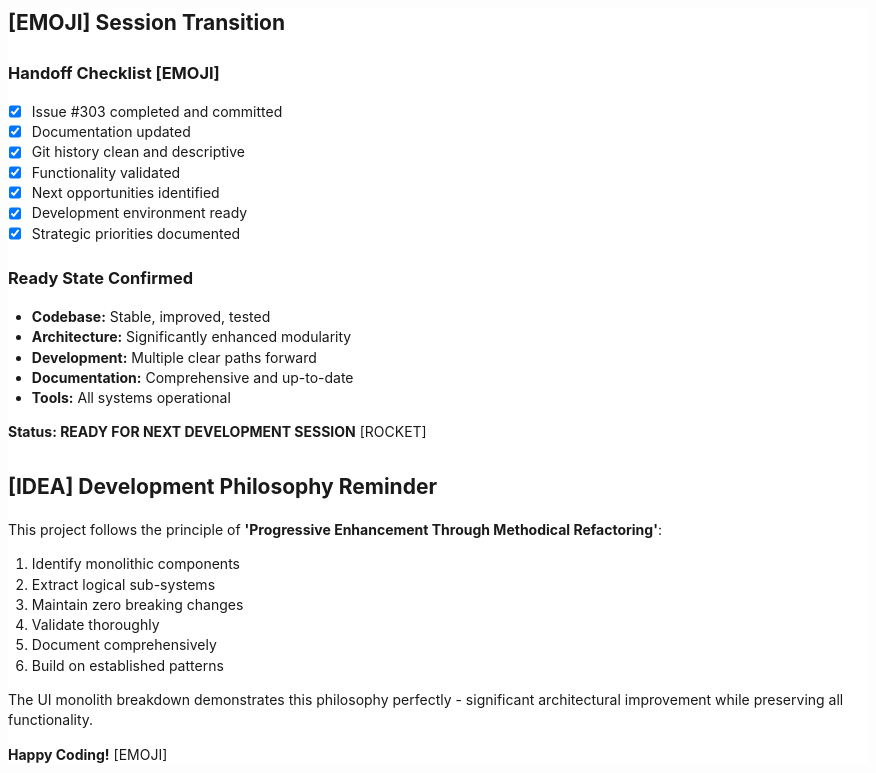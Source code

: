 ## [EMOJI] Session Transition

### Handoff Checklist [EMOJI]
- [x] Issue #303 completed and committed
- [x] Documentation updated
- [x] Git history clean and descriptive
- [x] Functionality validated  
- [x] Next opportunities identified
- [x] Development environment ready
- [x] Strategic priorities documented

### Ready State Confirmed
- **Codebase:** Stable, improved, tested
- **Architecture:** Significantly enhanced modularity
- **Development:** Multiple clear paths forward
- **Documentation:** Comprehensive and up-to-date
- **Tools:** All systems operational

**Status: READY FOR NEXT DEVELOPMENT SESSION** [ROCKET]

## [IDEA] Development Philosophy Reminder

This project follows the principle of **'Progressive Enhancement Through Methodical Refactoring'**:
1. Identify monolithic components
2. Extract logical sub-systems  
3. Maintain zero breaking changes
4. Validate thoroughly
5. Document comprehensively
6. Build on established patterns

The UI monolith breakdown demonstrates this philosophy perfectly - significant architectural improvement while preserving all functionality.

**Happy Coding!** [EMOJI]
